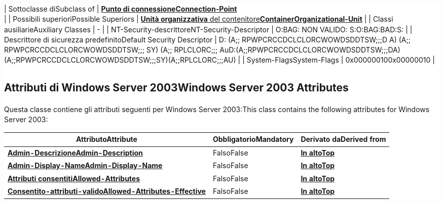| <span data-ttu-id="a4ae6-411">Sottoclasse di</span><span class="sxs-lookup"><span data-stu-id="a4ae6-411">Subclass of</span></span>                 | [<span data-ttu-id="a4ae6-412">**Punto di connessione**</span><span class="sxs-lookup"><span data-stu-id="a4ae6-412">**Connection-Point**</span></span>](c-connectionpoint.md)<br/>                                     |
| <span data-ttu-id="a4ae6-413">Possibili superiori</span><span class="sxs-lookup"><span data-stu-id="a4ae6-413">Possible Superiors</span></span>          | <span data-ttu-id="a4ae6-414">[](c-container.md)[**Unità organizzativa** del contenitore](c-organizationalunit.md)</span><span class="sxs-lookup"><span data-stu-id="a4ae6-414">[**Container**](c-container.md)[**Organizational-Unit**](c-organizationalunit.md)</span></span>          |
| <span data-ttu-id="a4ae6-415">Classi ausiliarie</span><span class="sxs-lookup"><span data-stu-id="a4ae6-415">Auxiliary Classes</span></span>           | \-                                                                                           |
| <span data-ttu-id="a4ae6-416">NT-Security-descrittore</span><span class="sxs-lookup"><span data-stu-id="a4ae6-416">NT-Security-Descriptor</span></span>      | <span data-ttu-id="a4ae6-417">O:BAG: NON VALIDO: S:</span><span class="sxs-lookup"><span data-stu-id="a4ae6-417">O:BAG:BAD:S:</span></span>                                                                                 |
| <span data-ttu-id="a4ae6-418">Descrittore di sicurezza predefinito</span><span class="sxs-lookup"><span data-stu-id="a4ae6-418">Default Security Descriptor</span></span> | <span data-ttu-id="a4ae6-419">D: (A;; RPWPCRCCDCLCLORCWOWDSDDTSW;;;D A) (A;; RPWPCRCCDCLCLORCWOWDSDDTSW;;; SY) (A;; RPLCLORC;;; Au</span><span class="sxs-lookup"><span data-stu-id="a4ae6-419">D:(A;;RPWPCRCCDCLCLORCWOWDSDDTSW;;;DA)(A;;RPWPCRCCDCLCLORCWOWDSDDTSW;;;SY)(A;;RPLCLORC;;;AU)</span></span> |
| <span data-ttu-id="a4ae6-420">System-Flags</span><span class="sxs-lookup"><span data-stu-id="a4ae6-420">System-Flags</span></span>                | <span data-ttu-id="a4ae6-421">0x00000010</span><span class="sxs-lookup"><span data-stu-id="a4ae6-421">0x00000010</span></span>                                                                                   |



## <a name="windows-server-2003-attributes"></a><span data-ttu-id="a4ae6-422">Attributi di Windows Server 2003</span><span class="sxs-lookup"><span data-stu-id="a4ae6-422">Windows Server 2003 Attributes</span></span>

<span data-ttu-id="a4ae6-423">Questa classe contiene gli attributi seguenti per Windows Server 2003:</span><span class="sxs-lookup"><span data-stu-id="a4ae6-423">This class contains the following attributes for Windows Server 2003:</span></span>



| <span data-ttu-id="a4ae6-424">Attributo</span><span class="sxs-lookup"><span data-stu-id="a4ae6-424">Attribute</span></span>                                                                   | <span data-ttu-id="a4ae6-425">Obbligatorio</span><span class="sxs-lookup"><span data-stu-id="a4ae6-425">Mandatory</span></span> | <span data-ttu-id="a4ae6-426">Derivato da</span><span class="sxs-lookup"><span data-stu-id="a4ae6-426">Derived from</span></span>                                                                             |
|-----------------------------------------------------------------------------|-----------|------------------------------------------------------------------------------------------|
| [<span data-ttu-id="a4ae6-427">**Admin-Descrizione**</span><span class="sxs-lookup"><span data-stu-id="a4ae6-427">**Admin-Description**</span></span>](a-admindescription.md)                             | <span data-ttu-id="a4ae6-428">Falso</span><span class="sxs-lookup"><span data-stu-id="a4ae6-428">False</span></span>     | [<span data-ttu-id="a4ae6-429">**In alto**</span><span class="sxs-lookup"><span data-stu-id="a4ae6-429">**Top**</span></span>](c-top.md)<br/>                                                          |
| [<span data-ttu-id="a4ae6-430">**Admin-Display-Name**</span><span class="sxs-lookup"><span data-stu-id="a4ae6-430">**Admin-Display-Name**</span></span>](a-admindisplayname.md)                            | <span data-ttu-id="a4ae6-431">Falso</span><span class="sxs-lookup"><span data-stu-id="a4ae6-431">False</span></span>     | [<span data-ttu-id="a4ae6-432">**In alto**</span><span class="sxs-lookup"><span data-stu-id="a4ae6-432">**Top**</span></span>](c-top.md)<br/>                                                          |
| [<span data-ttu-id="a4ae6-433">**Attributi consentiti**</span><span class="sxs-lookup"><span data-stu-id="a4ae6-433">**Allowed-Attributes**</span></span>](a-allowedattributes.md)                           | <span data-ttu-id="a4ae6-434">Falso</span><span class="sxs-lookup"><span data-stu-id="a4ae6-434">False</span></span>     | [<span data-ttu-id="a4ae6-435">**In alto**</span><span class="sxs-lookup"><span data-stu-id="a4ae6-435">**Top**</span></span>](c-top.md)<br/>                                                          |
| [<span data-ttu-id="a4ae6-436">**Consentito-attributi-valido**</span><span class="sxs-lookup"><span data-stu-id="a4ae6-436">**Allowed-Attributes-Effective**</span></span>](a-allowedattributeseffective.md)        | <span data-ttu-id="a4ae6-437">Falso</span><span class="sxs-lookup"><span data-stu-id="a4ae6-437">False</span></span>     | [<span data-ttu-id="a4ae6-438">**In alto**</span><span class="sxs-lookup"><span data-stu-id="a4ae6-438">**Top**</span></span>](c-top.md)<br/>                                                          |